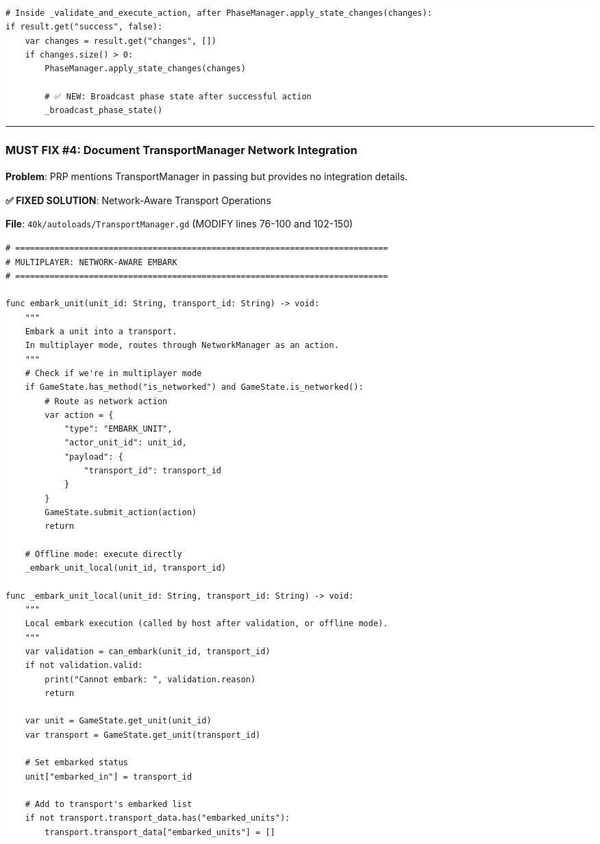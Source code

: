 ```gdscript
# Inside _validate_and_execute_action, after PhaseManager.apply_state_changes(changes):
if result.get("success", false):
    var changes = result.get("changes", [])
    if changes.size() > 0:
        PhaseManager.apply_state_changes(changes)

        # ✅ NEW: Broadcast phase state after successful action
        _broadcast_phase_state()
```

---

### MUST FIX #4: Document TransportManager Network Integration

**Problem**: PRP mentions TransportManager in passing but provides no integration details.

**✅ FIXED SOLUTION**: Network-Aware Transport Operations

**File**: `40k/autoloads/TransportManager.gd` (MODIFY lines 76-100 and 102-150)

```gdscript
# ============================================================================
# MULTIPLAYER: NETWORK-AWARE EMBARK
# ============================================================================

func embark_unit(unit_id: String, transport_id: String) -> void:
    """
    Embark a unit into a transport.
    In multiplayer mode, routes through NetworkManager as an action.
    """
    # Check if we're in multiplayer mode
    if GameState.has_method("is_networked") and GameState.is_networked():
        # Route as network action
        var action = {
            "type": "EMBARK_UNIT",
            "actor_unit_id": unit_id,
            "payload": {
                "transport_id": transport_id
            }
        }
        GameState.submit_action(action)
        return

    # Offline mode: execute directly
    _embark_unit_local(unit_id, transport_id)

func _embark_unit_local(unit_id: String, transport_id: String) -> void:
    """
    Local embark execution (called by host after validation, or offline mode).
    """
    var validation = can_embark(unit_id, transport_id)
    if not validation.valid:
        print("Cannot embark: ", validation.reason)
        return

    var unit = GameState.get_unit(unit_id)
    var transport = GameState.get_unit(transport_id)

    # Set embarked status
    unit["embarked_in"] = transport_id

    # Add to transport's embarked list
    if not transport.transport_data.has("embarked_units"):
        transport.transport_data["embarked_units"] = []
```